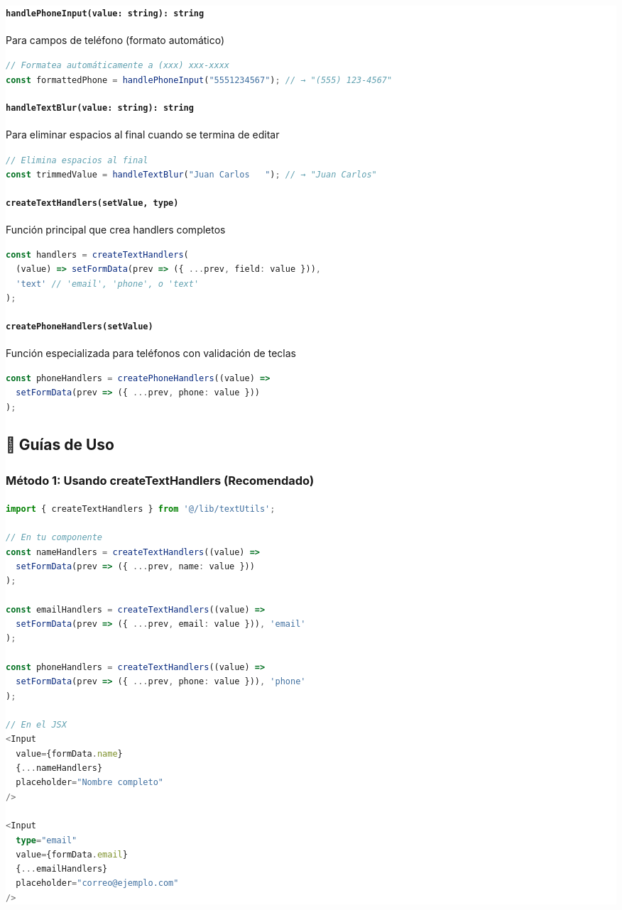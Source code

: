 #### `handlePhoneInput(value: string): string`
Para campos de teléfono (formato automático)
```typescript
// Formatea automáticamente a (xxx) xxx-xxxx
const formattedPhone = handlePhoneInput("5551234567"); // → "(555) 123-4567"
```

#### `handleTextBlur(value: string): string`
Para eliminar espacios al final cuando se termina de editar
```typescript
// Elimina espacios al final
const trimmedValue = handleTextBlur("Juan Carlos   "); // → "Juan Carlos"
```

#### `createTextHandlers(setValue, type)`
Función principal que crea handlers completos
```typescript
const handlers = createTextHandlers(
  (value) => setFormData(prev => ({ ...prev, field: value })),
  'text' // 'email', 'phone', o 'text'
);
```

#### `createPhoneHandlers(setValue)`
Función especializada para teléfonos con validación de teclas
```typescript
const phoneHandlers = createPhoneHandlers((value) => 
  setFormData(prev => ({ ...prev, phone: value }))
);
```

## 📖 **Guías de Uso**

### **Método 1: Usando createTextHandlers (Recomendado)**

```typescript
import { createTextHandlers } from '@/lib/textUtils';

// En tu componente
const nameHandlers = createTextHandlers((value) => 
  setFormData(prev => ({ ...prev, name: value }))
);

const emailHandlers = createTextHandlers((value) => 
  setFormData(prev => ({ ...prev, email: value })), 'email'
);

const phoneHandlers = createTextHandlers((value) => 
  setFormData(prev => ({ ...prev, phone: value })), 'phone'
);

// En el JSX
<Input
  value={formData.name}
  {...nameHandlers}
  placeholder="Nombre completo"
/>

<Input
  type="email"
  value={formData.email}
  {...emailHandlers}
  placeholder="correo@ejemplo.com"
/>

```